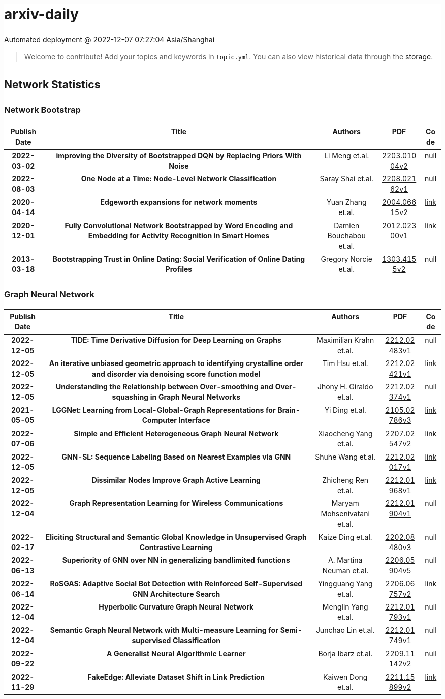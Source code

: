 # arxiv-daily
 Automated deployment @ 2022-12-07 07:27:04 Asia/Shanghai
> Welcome to contribute! Add your topics and keywords in [`topic.yml`](https://github.com/gux99/arxiv-daily/blob/main/database/topic.yml).
> You can also view historical data through the [storage](https://github.com/gux99/arxiv-daily/blob/main/database/storage).

## Network Statistics

### Network Bootstrap
|Publish Date|Title|Authors|PDF|Code|
| :---: | :---: | :---: | :---: | :---: |
|**2022-03-02**|**improving the Diversity of Bootstrapped DQN by Replacing Priors With Noise**|Li Meng et.al.|[2203.01004v2](http://arxiv.org/abs/2203.01004v2)|null|
|**2022-08-03**|**One Node at a Time: Node-Level Network Classification**|Saray Shai et.al.|[2208.02162v1](http://arxiv.org/abs/2208.02162v1)|null|
|**2020-04-14**|**Edgeworth expansions for network moments**|Yuan Zhang et.al.|[2004.06615v2](http://arxiv.org/abs/2004.06615v2)|[link](https://github.com/yzhanghf/NetworkEdgeworthExpansion)|
|**2020-12-01**|**Fully Convolutional Network Bootstrapped by Word Encoding and Embedding for Activity Recognition in Smart Homes**|Damien Bouchabou et.al.|[2012.02300v1](http://arxiv.org/abs/2012.02300v1)|[link](https://github.com/dbouchabou/Fully-Convolutional-Network-Smart-Homes)|
|**2013-03-18**|**Bootstrapping Trust in Online Dating: Social Verification of Online Dating Profiles**|Gregory Norcie et.al.|[1303.4155v2](http://arxiv.org/abs/1303.4155v2)|null|

### Graph Neural Network
|Publish Date|Title|Authors|PDF|Code|
| :---: | :---: | :---: | :---: | :---: |
|**2022-12-05**|**TIDE: Time Derivative Diffusion for Deep Learning on Graphs**|Maximilian Krahn et.al.|[2212.02483v1](http://arxiv.org/abs/2212.02483v1)|null|
|**2022-12-05**|**An iterative unbiased geometric approach to identifying crystalline order and disorder via denoising score function model**|Tim Hsu et.al.|[2212.02421v1](http://arxiv.org/abs/2212.02421v1)|[link](https://github.com/llnl/graphite)|
|**2022-12-05**|**Understanding the Relationship between Over-smoothing and Over-squashing in Graph Neural Networks**|Jhony H. Giraldo et.al.|[2212.02374v1](http://arxiv.org/abs/2212.02374v1)|null|
|**2021-05-05**|**LGGNet: Learning from Local-Global-Graph Representations for Brain-Computer Interface**|Yi Ding et.al.|[2105.02786v3](http://arxiv.org/abs/2105.02786v3)|[link](https://github.com/yi-ding-cs/LGG)|
|**2022-07-06**|**Simple and Efficient Heterogeneous Graph Neural Network**|Xiaocheng Yang et.al.|[2207.02547v2](http://arxiv.org/abs/2207.02547v2)|[link](https://github.com/ict-gimlab/sehgnn)|
|**2022-12-05**|**GNN-SL: Sequence Labeling Based on Nearest Examples via GNN**|Shuhe Wang et.al.|[2212.02017v1](http://arxiv.org/abs/2212.02017v1)|[link](https://github.com/shuhewang1998/gnn-sl)|
|**2022-12-05**|**Dissimilar Nodes Improve Graph Active Learning**|Zhicheng Ren et.al.|[2212.01968v1](http://arxiv.org/abs/2212.01968v1)|[link](https://github.com/franklinnwren/ds-age)|
|**2022-12-04**|**Graph Representation Learning for Wireless Communications**|Maryam Mohsenivatani et.al.|[2212.01904v1](http://arxiv.org/abs/2212.01904v1)|null|
|**2022-02-17**|**Eliciting Structural and Semantic Global Knowledge in Unsupervised Graph Contrastive Learning**|Kaize Ding et.al.|[2202.08480v3](http://arxiv.org/abs/2202.08480v3)|null|
|**2022-06-13**|**Superiority of GNN over NN in generalizing bandlimited functions**|A. Martina Neuman et.al.|[2206.05904v5](http://arxiv.org/abs/2206.05904v5)|null|
|**2022-06-14**|**RoSGAS: Adaptive Social Bot Detection with Reinforced Self-Supervised GNN Architecture Search**|Yingguang Yang et.al.|[2206.06757v2](http://arxiv.org/abs/2206.06757v2)|[link](https://github.com/846468230/RoSGAS)|
|**2022-12-04**|**Hyperbolic Curvature Graph Neural Network**|Menglin Yang et.al.|[2212.01793v1](http://arxiv.org/abs/2212.01793v1)|null|
|**2022-12-04**|**Semantic Graph Neural Network with Multi-measure Learning for Semi-supervised Classification**|Junchao Lin et.al.|[2212.01749v1](http://arxiv.org/abs/2212.01749v1)|null|
|**2022-09-22**|**A Generalist Neural Algorithmic Learner**|Borja Ibarz et.al.|[2209.11142v2](http://arxiv.org/abs/2209.11142v2)|null|
|**2022-11-29**|**FakeEdge: Alleviate Dataset Shift in Link Prediction**|Kaiwen Dong et.al.|[2211.15899v2](http://arxiv.org/abs/2211.15899v2)|[link](https://github.com/Barcavin/FakeEdge)|
